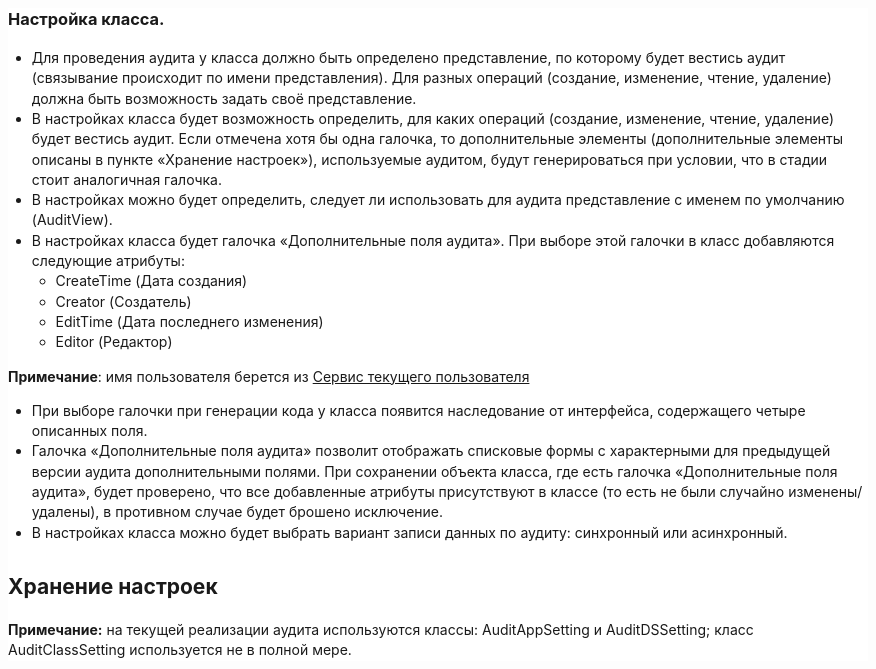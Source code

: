 ### Настройка класса.

* Для проведения аудита у класса должно быть определено представление, по которому будет вестись аудит (связывание происходит по имени представления). Для разных операций (создание, изменение, чтение, удаление) должна быть возможность задать своё представление.
* В настройках класса будет возможность определить, для каких операций (создание, изменение, чтение, удаление) будет вестись аудит. Если отмечена хотя бы одна галочка, то дополнительные элементы (дополнительные элементы описаны в пункте «Хранение настроек»), используемые аудитом, будут генерироваться при условии, что в стадии стоит аналогичная галочка.
* В настройках можно будет определить, следует ли использовать для аудита представление с именем по умолчанию (AuditView).
* В настройках класса будет галочка «Дополнительные поля аудита». При выборе этой галочки в класс добавляются следующие атрибуты:
    * CreateTime (Дата создания)
    * Creator (Создатель)
    * EditTime (Дата последнего изменения)
    * Editor (Редактор)

**Примечание**: имя пользователя берется из [Сервис текущего пользователя](fo_current-user-service.html)

* При выборе галочки при генерации кода у класса появится наследование от интерфейса, содержащего четыре описанных поля.
* Галочка «Дополнительные поля аудита» позволит отображать списковые формы с характерными для предыдущей версии аудита дополнительными полями. При сохранении объекта класса, где есть галочка «Дополнительные поля аудита», будет проверено, что все добавленные атрибуты присутствуют в классе (то есть не были случайно изменены/удалены), в противном случае будет брошено исключение.
* В настройках класса можно будет выбрать вариант записи данных по аудиту: синхронный или асинхронный.

## Хранение настроек

**Примечание:** на текущей реализации аудита используются классы: AuditAppSetting и AuditDSSetting; класс AuditClassSetting используется не в полной мере.
